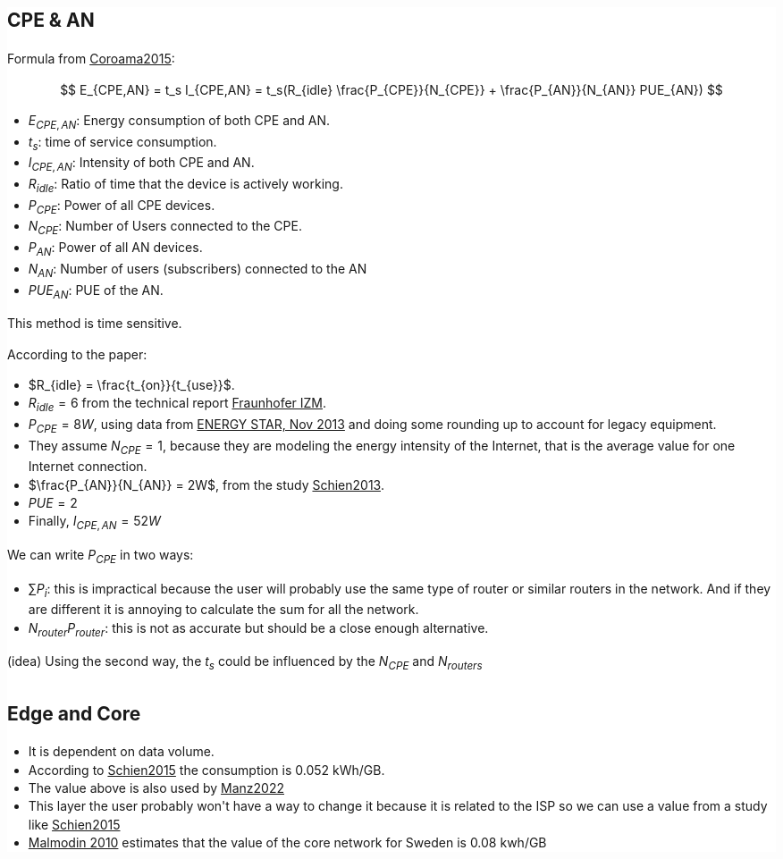 ## CPE & AN

Formula from [Coroama2015](https://link.springer.com/chapter/10.1007/978-3-319-09228-7_8):

$$
E_{CPE,AN} = t_s I_{CPE,AN} = t_s(R_{idle} \frac{P_{CPE}}{N_{CPE}} + \frac{P_{AN}}{N_{AN}} PUE_{AN})
$$

- $E_{CPE,AN}$: Energy consumption of both CPE and AN.
- $t_s$: time of service consumption.
- $I_{CPE,AN}$: Intensity of both CPE and AN.
- $R_{idle}$: Ratio of time that the device is actively working. 
- $P_{CPE}$: Power of all CPE devices.
- $N_{CPE}$: Number of Users connected to the CPE.
- $P_{AN}$: Power of all AN devices.
- $N_{AN}$: Number of users (subscribers) connected to the AN
- $PUE_{AN}$: PUE of the AN.


This method is time sensitive.

According to the paper:
- $R_{idle} = \frac{t_{on}}{t_{use}}$.
- $R_{idle} = 6$ from the technical report [Fraunhofer IZM](https://www.izm.fraunhofer.de/content/dam/izm/en/documents/Publikationen/Jahresberichte/AR_2008_EN_web.pdf).
- $P_{CPE} = 8W$, using data from [ENERGY STAR, Nov 2013](https://www.energystar.gov/sites/default/files/specs/SmallNetworkEquipment_V1_ENERGYSTAR_ProgramRequirements_Nov2013_0.pdf) and doing some rounding up to account for legacy equipment.
- They assume $N_{CPE} = 1$, because they are modeling the energy intensity of the Internet, that is the average value for one Internet connection.
- $\frac{P_{AN}}{N_{AN}} = 2W$, from the study [Schien2013](https://onlinelibrary.wiley.com/doi/full/10.1111/jiec.12065).
- $PUE = 2$
- Finally, $I_{CPE,AN} = 52W$

We can write $P_{CPE}$ in two ways:

- $\sum{P_i}$: this is impractical because the user will probably use the same type of router or similar routers in the network. And if they are different it is annoying to calculate the sum for all the network.
- $N_{router}P_{router}$: this is not as accurate but should be a close enough alternative.

(idea) Using the second way, the $t_s$ could be influenced by the $N_{CPE}$ and $N_{routers}$  


## Edge and Core

- It is dependent on data volume.
- According to [Schien2015](https://www.researchgate.net/publication/266968255_The_Energy_Intensity_of_the_Internet_Edge_and_Core_Networks)
the consumption is 0.052 kWh/GB.
- The value above is also used by [Manz2022](https://onlinelibrary.wiley.com/doi/10.1111/j.1530-9290.2010.00278.x)
- This layer the user probably won't have a way to change it because it is related to the ISP so we can use a value from a study like [Schien2015](https://www.researchgate.net/publication/266968255_The_Energy_Intensity_of_the_Internet_Edge_and_Core_Networks)
- [Malmodin 2010](https://www.ericsson.com/en/reports-and-papers/research-papers/lca-of-data-transmission-and-ip-core-networks) estimates that the value of the core network for Sweden is 0.08 kwh/GB
